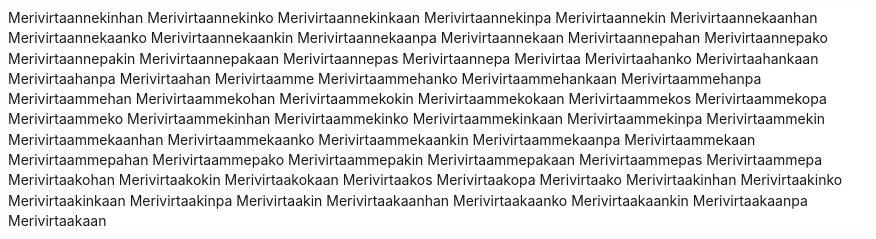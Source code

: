 Merivirtaannekinhan
Merivirtaannekinko
Merivirtaannekinkaan
Merivirtaannekinpa
Merivirtaannekin
Merivirtaannekaanhan
Merivirtaannekaanko
Merivirtaannekaankin
Merivirtaannekaanpa
Merivirtaannekaan
Merivirtaannepahan
Merivirtaannepako
Merivirtaannepakin
Merivirtaannepakaan
Merivirtaannepas
Merivirtaannepa
Merivirtaa
Merivirtaahanko
Merivirtaahankaan
Merivirtaahanpa
Merivirtaahan
Merivirtaamme
Merivirtaammehanko
Merivirtaammehankaan
Merivirtaammehanpa
Merivirtaammehan
Merivirtaammekohan
Merivirtaammekokin
Merivirtaammekokaan
Merivirtaammekos
Merivirtaammekopa
Merivirtaammeko
Merivirtaammekinhan
Merivirtaammekinko
Merivirtaammekinkaan
Merivirtaammekinpa
Merivirtaammekin
Merivirtaammekaanhan
Merivirtaammekaanko
Merivirtaammekaankin
Merivirtaammekaanpa
Merivirtaammekaan
Merivirtaammepahan
Merivirtaammepako
Merivirtaammepakin
Merivirtaammepakaan
Merivirtaammepas
Merivirtaammepa
Merivirtaakohan
Merivirtaakokin
Merivirtaakokaan
Merivirtaakos
Merivirtaakopa
Merivirtaako
Merivirtaakinhan
Merivirtaakinko
Merivirtaakinkaan
Merivirtaakinpa
Merivirtaakin
Merivirtaakaanhan
Merivirtaakaanko
Merivirtaakaankin
Merivirtaakaanpa
Merivirtaakaan